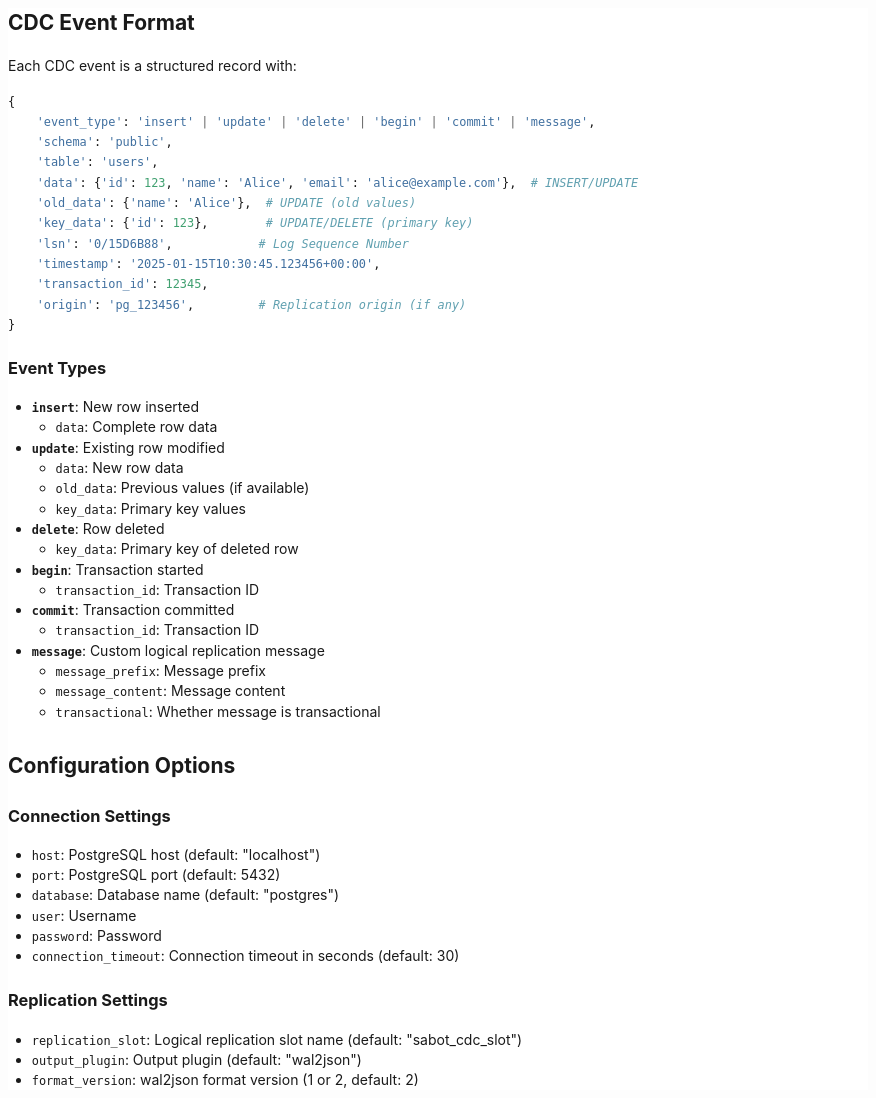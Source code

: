 ## CDC Event Format

Each CDC event is a structured record with:

```python
{
    'event_type': 'insert' | 'update' | 'delete' | 'begin' | 'commit' | 'message',
    'schema': 'public',
    'table': 'users',
    'data': {'id': 123, 'name': 'Alice', 'email': 'alice@example.com'},  # INSERT/UPDATE
    'old_data': {'name': 'Alice'},  # UPDATE (old values)
    'key_data': {'id': 123},        # UPDATE/DELETE (primary key)
    'lsn': '0/15D6B88',            # Log Sequence Number
    'timestamp': '2025-01-15T10:30:45.123456+00:00',
    'transaction_id': 12345,
    'origin': 'pg_123456',         # Replication origin (if any)
}
```

### Event Types

- **`insert`**: New row inserted
  - `data`: Complete row data
- **`update`**: Existing row modified
  - `data`: New row data
  - `old_data`: Previous values (if available)
  - `key_data`: Primary key values
- **`delete`**: Row deleted
  - `key_data`: Primary key of deleted row
- **`begin`**: Transaction started
  - `transaction_id`: Transaction ID
- **`commit`**: Transaction committed
  - `transaction_id`: Transaction ID
- **`message`**: Custom logical replication message
  - `message_prefix`: Message prefix
  - `message_content`: Message content
  - `transactional`: Whether message is transactional

## Configuration Options

### Connection Settings
- `host`: PostgreSQL host (default: "localhost")
- `port`: PostgreSQL port (default: 5432)
- `database`: Database name (default: "postgres")
- `user`: Username
- `password`: Password
- `connection_timeout`: Connection timeout in seconds (default: 30)

### Replication Settings
- `replication_slot`: Logical replication slot name (default: "sabot_cdc_slot")
- `output_plugin`: Output plugin (default: "wal2json")
- `format_version`: wal2json format version (1 or 2, default: 2)
